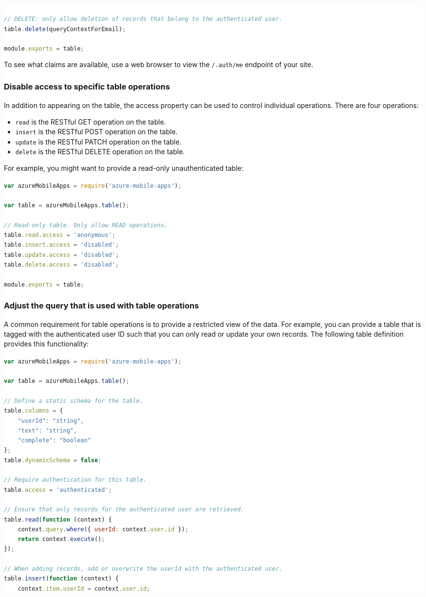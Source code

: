 ```javascript

// DELETE: only allow deletion of records that belong to the authenticated user.
table.delete(queryContextForEmail);

module.exports = table;
```

To see what claims are available, use a web browser to view the `/.auth/me` endpoint of your site.

### Disable access to specific table operations

In addition to appearing on the table, the access property can be used to control individual operations. There are four operations:

* `read` is the RESTful GET operation on the table.
* `insert` is the RESTful POST operation on the table.
* `update` is the RESTful PATCH operation on the table.
* `delete` is the RESTful DELETE operation on the table.

For example, you might want to provide a read-only unauthenticated table:

```javascript
var azureMobileApps = require('azure-mobile-apps');

var table = azureMobileApps.table();

// Read-only table. Only allow READ operations.
table.read.access = 'anonymous';
table.insert.access = 'disabled';
table.update.access = 'disabled';
table.delete.access = 'disabled';

module.exports = table;
```

### Adjust the query that is used with table operations

A common requirement for table operations is to provide a restricted view of the data. For example, you can provide a table that is tagged with the authenticated user ID such that you can only read or update your own records. The following table definition provides this functionality:

```javascript
var azureMobileApps = require('azure-mobile-apps');

var table = azureMobileApps.table();

// Define a static schema for the table.
table.columns = {
    "userId": "string",
    "text": "string",
    "complete": "boolean"
};
table.dynamicSchema = false;

// Require authentication for this table.
table.access = 'authenticated';

// Ensure that only records for the authenticated user are retrieved.
table.read(function (context) {
    context.query.where({ userId: context.user.id });
    return context.execute();
});

// When adding records, add or overwrite the userId with the authenticated user.
table.insert(function (context) {
    context.item.userId = context.user.id;
```